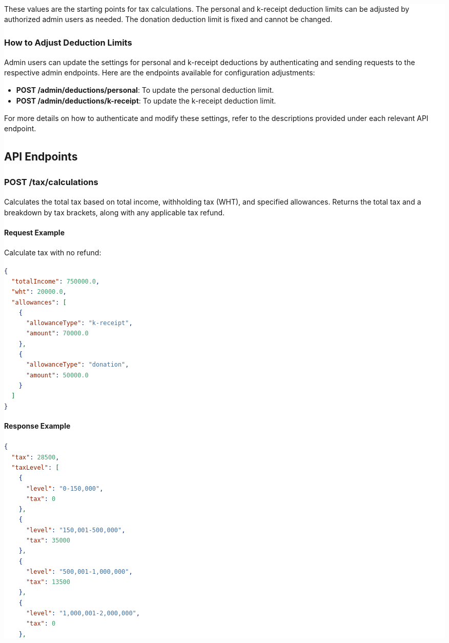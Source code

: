 These values are the starting points for tax calculations. The personal and k-receipt deduction limits can be adjusted by authorized admin users as needed. The donation deduction limit is fixed and cannot be changed.

### How to Adjust Deduction Limits

Admin users can update the settings for personal and k-receipt deductions by authenticating and sending requests to the respective admin endpoints. Here are the endpoints available for configuration adjustments:

- **POST /admin/deductions/personal**: To update the personal deduction limit.
- **POST /admin/deductions/k-receipt**: To update the k-receipt deduction limit.

For more details on how to authenticate and modify these settings, refer to the descriptions provided under each relevant API endpoint.

## API Endpoints

### POST /tax/calculations

Calculates the total tax based on total income, withholding tax (WHT), and specified allowances. Returns the total tax and a breakdown by tax brackets, along with any applicable tax refund.

#### Request Example

Calculate tax with no refund:

```json
{
  "totalIncome": 750000.0,
  "wht": 20000.0,
  "allowances": [
    {
      "allowanceType": "k-receipt",
      "amount": 70000.0
    },
    {
      "allowanceType": "donation",
      "amount": 50000.0
    }
  ]
}
```

#### Response Example

```json
{
  "tax": 28500,
  "taxLevel": [
    {
      "level": "0-150,000",
      "tax": 0
    },
    {
      "level": "150,001-500,000",
      "tax": 35000
    },
    {
      "level": "500,001-1,000,000",
      "tax": 13500
    },
    {
      "level": "1,000,001-2,000,000",
      "tax": 0
    },
```